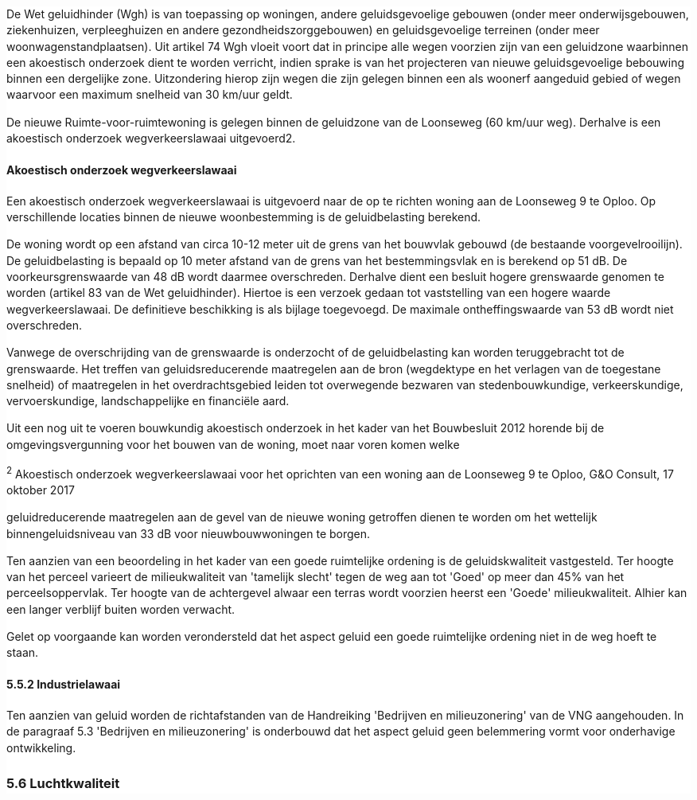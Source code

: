 De Wet geluidhinder (Wgh) is van toepassing op woningen, andere geluidsgevoelige gebouwen (onder meer onderwijsgebouwen, ziekenhuizen, verpleeghuizen en andere gezondheidszorggebouwen) en geluidsgevoelige terreinen (onder meer woonwagenstandplaatsen). Uit artikel 74 Wgh vloeit voort dat in principe alle wegen voorzien zijn van een geluidzone waarbinnen een akoestisch onderzoek dient te worden verricht, indien sprake is van het projecteren van nieuwe geluidsgevoelige bebouwing binnen een dergelijke zone. Uitzondering hierop zijn wegen die zijn gelegen binnen een als woonerf aangeduid gebied of wegen waarvoor een maximum snelheid van 30 km/uur geldt.

De nieuwe Ruimte-voor-ruimtewoning is gelegen binnen de geluidzone van de Loonseweg (60 km/uur weg). Derhalve is een akoestisch onderzoek wegverkeerslawaai uitgevoerd2.

#### Akoestisch onderzoek wegverkeerslawaai

Een akoestisch onderzoek wegverkeerslawaai is uitgevoerd naar de op te richten woning aan de Loonseweg 9 te Oploo. Op verschillende locaties binnen de nieuwe woonbestemming is de geluidbelasting berekend.

De woning wordt op een afstand van circa 10-12 meter uit de grens van het bouwvlak gebouwd (de bestaande voorgevelrooilijn). De geluidbelasting is bepaald op 10 meter afstand van de grens van het bestemmingsvlak en is berekend op 51 dB. De voorkeursgrenswaarde van 48 dB wordt daarmee overschreden. Derhalve dient een besluit hogere grenswaarde genomen te worden (artikel 83 van de Wet geluidhinder). Hiertoe is een verzoek gedaan tot vaststelling van een hogere waarde wegverkeerslawaai. De definitieve beschikking is als bijlage toegevoegd. De maximale ontheffingswaarde van 53 dB wordt niet overschreden.

Vanwege de overschrijding van de grenswaarde is onderzocht of de geluidbelasting kan worden teruggebracht tot de grenswaarde. Het treffen van geluidsreducerende maatregelen aan de bron (wegdektype en het verlagen van de toegestane snelheid) of maatregelen in het overdrachtsgebied leiden tot overwegende bezwaren van stedenbouwkundige, verkeerskundige, vervoerskundige, landschappelijke en financiële aard.

Uit een nog uit te voeren bouwkundig akoestisch onderzoek in het kader van het Bouwbesluit 2012 horende bij de omgevingsvergunning voor het bouwen van de woning, moet naar voren komen welke

<sup>2</sup> Akoestisch onderzoek wegverkeerslawaai voor het oprichten van een woning aan de Loonseweg 9 te Oploo, G&O Consult, 17 oktober 2017

geluidreducerende maatregelen aan de gevel van de nieuwe woning getroffen dienen te worden om het wettelijk binnengeluidsniveau van 33 dB voor nieuwbouwwoningen te borgen.

Ten aanzien van een beoordeling in het kader van een goede ruimtelijke ordening is de geluidskwaliteit vastgesteld. Ter hoogte van het perceel varieert de milieukwaliteit van 'tamelijk slecht' tegen de weg aan tot 'Goed' op meer dan 45% van het perceelsoppervlak. Ter hoogte van de achtergevel alwaar een terras wordt voorzien heerst een 'Goede' milieukwaliteit. Alhier kan een langer verblijf buiten worden verwacht.

Gelet op voorgaande kan worden verondersteld dat het aspect geluid een goede ruimtelijke ordening niet in de weg hoeft te staan.

#### <span id="page-33-0"></span>5.5.2 Industrielawaai

Ten aanzien van geluid worden de richtafstanden van de Handreiking 'Bedrijven en milieuzonering' van de VNG aangehouden. In de paragraaf 5.3 'Bedrijven en milieuzonering' is onderbouwd dat het aspect geluid geen belemmering vormt voor onderhavige ontwikkeling.

### <span id="page-33-1"></span>5.6 Luchtkwaliteit
